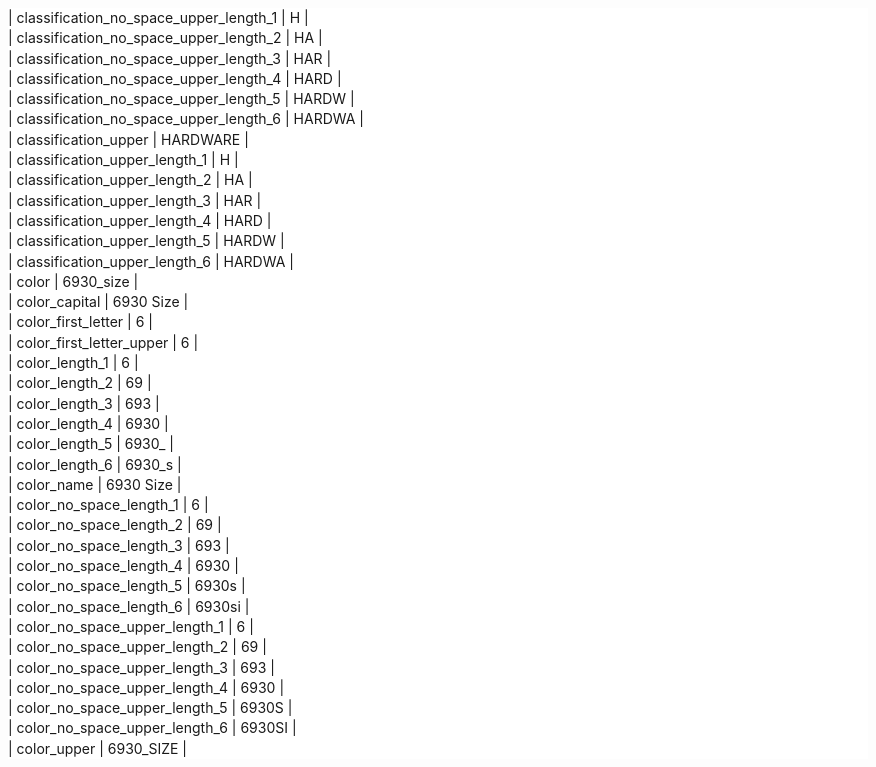 | classification_no_space_upper_length_1 | H |  
| classification_no_space_upper_length_2 | HA |  
| classification_no_space_upper_length_3 | HAR |  
| classification_no_space_upper_length_4 | HARD |  
| classification_no_space_upper_length_5 | HARDW |  
| classification_no_space_upper_length_6 | HARDWA |  
| classification_upper | HARDWARE |  
| classification_upper_length_1 | H |  
| classification_upper_length_2 | HA |  
| classification_upper_length_3 | HAR |  
| classification_upper_length_4 | HARD |  
| classification_upper_length_5 | HARDW |  
| classification_upper_length_6 | HARDWA |  
| color | 6930_size |  
| color_capital | 6930 Size |  
| color_first_letter | 6 |  
| color_first_letter_upper | 6 |  
| color_length_1 | 6 |  
| color_length_2 | 69 |  
| color_length_3 | 693 |  
| color_length_4 | 6930 |  
| color_length_5 | 6930_ |  
| color_length_6 | 6930_s |  
| color_name | 6930 Size |  
| color_no_space_length_1 | 6 |  
| color_no_space_length_2 | 69 |  
| color_no_space_length_3 | 693 |  
| color_no_space_length_4 | 6930 |  
| color_no_space_length_5 | 6930s |  
| color_no_space_length_6 | 6930si |  
| color_no_space_upper_length_1 | 6 |  
| color_no_space_upper_length_2 | 69 |  
| color_no_space_upper_length_3 | 693 |  
| color_no_space_upper_length_4 | 6930 |  
| color_no_space_upper_length_5 | 6930S |  
| color_no_space_upper_length_6 | 6930SI |  
| color_upper | 6930_SIZE |  